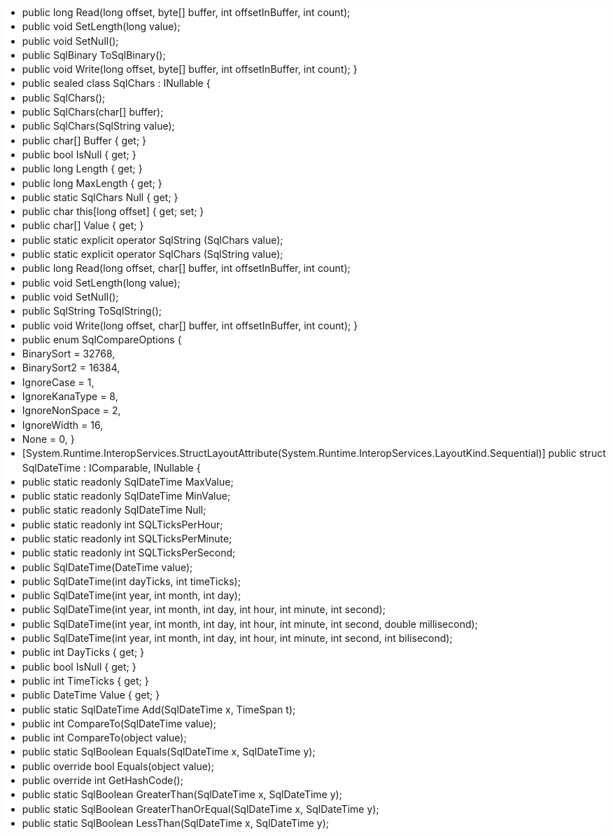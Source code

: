 -   public long Read(long offset, byte[] buffer, int offsetInBuffer, int count);
-   public void SetLength(long value);
-   public void SetNull();
-   public SqlBinary ToSqlBinary();
-   public void Write(long offset, byte[] buffer, int offsetInBuffer, int count);
  }
- public sealed class SqlChars : INullable {
-   public SqlChars();
-   public SqlChars(char[] buffer);
-   public SqlChars(SqlString value);
-   public char[] Buffer { get; }
-   public bool IsNull { get; }
-   public long Length { get; }
-   public long MaxLength { get; }
-   public static SqlChars Null { get; }
-   public char this[long offset] { get; set; }
-   public char[] Value { get; }
-   public static explicit operator SqlString (SqlChars value);
-   public static explicit operator SqlChars (SqlString value);
-   public long Read(long offset, char[] buffer, int offsetInBuffer, int count);
-   public void SetLength(long value);
-   public void SetNull();
-   public SqlString ToSqlString();
-   public void Write(long offset, char[] buffer, int offsetInBuffer, int count);
  }
- public enum SqlCompareOptions {
-   BinarySort = 32768,
-   BinarySort2 = 16384,
-   IgnoreCase = 1,
-   IgnoreKanaType = 8,
-   IgnoreNonSpace = 2,
-   IgnoreWidth = 16,
-   None = 0,
  }
- [System.Runtime.InteropServices.StructLayoutAttribute(System.Runtime.InteropServices.LayoutKind.Sequential)]
  public struct SqlDateTime : IComparable, INullable {
-   public static readonly SqlDateTime MaxValue;
-   public static readonly SqlDateTime MinValue;
-   public static readonly SqlDateTime Null;
-   public static readonly int SQLTicksPerHour;
-   public static readonly int SQLTicksPerMinute;
-   public static readonly int SQLTicksPerSecond;
-   public SqlDateTime(DateTime value);
-   public SqlDateTime(int dayTicks, int timeTicks);
-   public SqlDateTime(int year, int month, int day);
-   public SqlDateTime(int year, int month, int day, int hour, int minute, int second);
-   public SqlDateTime(int year, int month, int day, int hour, int minute, int second, double millisecond);
-   public SqlDateTime(int year, int month, int day, int hour, int minute, int second, int bilisecond);
-   public int DayTicks { get; }
-   public bool IsNull { get; }
-   public int TimeTicks { get; }
-   public DateTime Value { get; }
-   public static SqlDateTime Add(SqlDateTime x, TimeSpan t);
-   public int CompareTo(SqlDateTime value);
-   public int CompareTo(object value);
-   public static SqlBoolean Equals(SqlDateTime x, SqlDateTime y);
-   public override bool Equals(object value);
-   public override int GetHashCode();
-   public static SqlBoolean GreaterThan(SqlDateTime x, SqlDateTime y);
-   public static SqlBoolean GreaterThanOrEqual(SqlDateTime x, SqlDateTime y);
-   public static SqlBoolean LessThan(SqlDateTime x, SqlDateTime y);